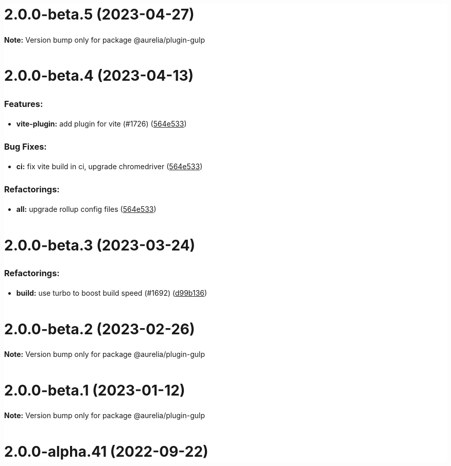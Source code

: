 <a name="2.0.0-beta.5"></a>

# 2.0.0-beta.5 (2023-04-27)

**Note:** Version bump only for package @aurelia/plugin-gulp

<a name="2.0.0-beta.4"></a>

# 2.0.0-beta.4 (2023-04-13)

### Features:

- **vite-plugin:** add plugin for vite (#1726) ([564e533](https://github.com/aurelia/aurelia/commit/564e533))

### Bug Fixes:

- **ci:** fix vite build in ci, upgrade chromedriver ([564e533](https://github.com/aurelia/aurelia/commit/564e533))

### Refactorings:

- **all:** upgrade rollup config files ([564e533](https://github.com/aurelia/aurelia/commit/564e533))

<a name="2.0.0-beta.3"></a>

# 2.0.0-beta.3 (2023-03-24)

### Refactorings:

- **build:** use turbo to boost build speed (#1692) ([d99b136](https://github.com/aurelia/aurelia/commit/d99b136))

<a name="2.0.0-beta.2"></a>

# 2.0.0-beta.2 (2023-02-26)

**Note:** Version bump only for package @aurelia/plugin-gulp

<a name="2.0.0-beta.1"></a>

# 2.0.0-beta.1 (2023-01-12)

**Note:** Version bump only for package @aurelia/plugin-gulp

<a name="2.0.0-alpha.41"></a>

# 2.0.0-alpha.41 (2022-09-22)
